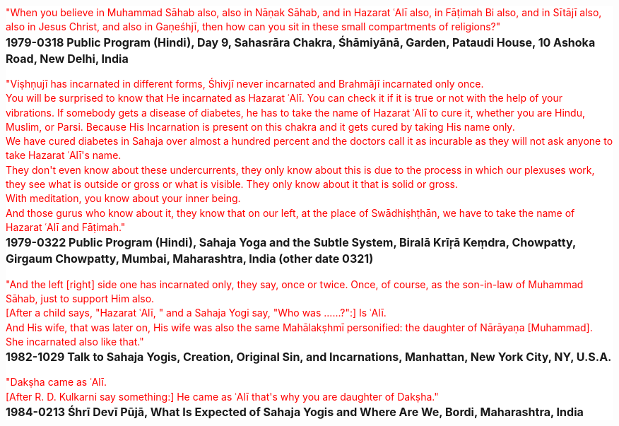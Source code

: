 <div class="para-divider"></div>

<p>
<font color="red">"When you believe in Muhammad Sāhab also, also in Nāṇak Sāhab, and in Hazarat ʿAlī also, in Fāṭimah Bi also, and in Sītājī also, also in Jesus Christ, and also in Gaṇeśhjī, then how can you sit in these small compartments of religions?"</font><br>
<font size="+0"><b>1979-0318 Public Program (Hindi), Day 9, Sahasrāra Chakra, Śhāmiyānā, Garden, Pataudi House, 10 Ashoka Road, New Delhi, India</b></font>
</p>

<div class="para-divider"></div>

<p>
<font color="red">"Viṣhṇujī has incarnated in different forms, Śhivjī never incarnated and Brahmājī incarnated only once.<br>
You will be surprised to know that He incarnated as Hazarat ʿAlī. You can check it if it is true or not with the help of your vibrations. If somebody gets a disease of diabetes, he has to take the name of Hazarat ʿAlī to cure it, whether you are Hindu, Muslim, or Parsi. Because His Incarnation is present on this chakra and it gets cured by taking His name only.<br>
We have cured diabetes in Sahaja over almost a hundred percent and the doctors call it as incurable as they will not ask anyone to take Hazarat ʿAlī's name.<br>
They don't even know about these undercurrents, they only know about this is due to the process in which our plexuses work, they see what is outside or gross or what is visible. They only know about it that is solid or gross.<br>
With meditation, you know about your inner being.<br>
And those gurus who know about it, they know that on our left, at the place of Swādhiṣhṭhān, we have to take the name of Hazarat ʿAlī and Fāṭimah."</font><br>
<font size="+0"><b>1979-0322 Public Program (Hindi), Sahaja Yoga and the Subtle System, Biralā Krīṛā Keṃdra, Chowpatty, Girgaum Chowpatty, Mumbai, Maharashtra, India (other date 0321)</b></font>
</p>

<div class="para-divider"></div>

<p>
<font color="red">"And the left [right] side one has incarnated only, they say, once or twice. Once, of course, as the son-in-law of Muhammad Sāhab, just to support Him also.<br>
[After a child says, "Hazarat ʿAlī, " and a Sahaja Yogi say, "Who was ......?":] Is ʿAlī.<br>
And His wife, that was later on, His wife was also the same Mahālakṣhmī personified: the daughter of Nārāyaṇa [Muhammad]. She incarnated also like that."</font><br>
<font size="+0"><b>1982-1029 Talk to Sahaja Yogis, Creation, Original Sin, and Incarnations, Manhattan, New York City, NY, U.S.A.</b></font>
</p>

<div class="para-divider"></div>

<p>
<font color="red">"Dakṣha came as ʿAlī.<br> 
[After R. D. Kulkarni say something:] He came as ʿAlī that's why you are daughter of Dakṣha."</font><br>
<font size="+0"><b>1984-0213 Śhrī Devī Pūjā, What Is Expected of Sahaja Yogis and Where Are We, Bordi, Maharashtra, India</b></font>
</p>

<div class="para-divider"></div>
